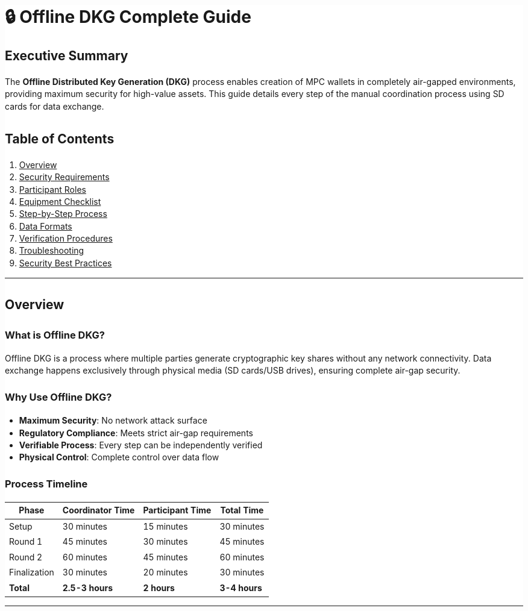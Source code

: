 # 🔒 Offline DKG Complete Guide

## Executive Summary

The **Offline Distributed Key Generation (DKG)** process enables creation of MPC wallets in completely air-gapped environments, providing maximum security for high-value assets. This guide details every step of the manual coordination process using SD cards for data exchange.

## Table of Contents

1. [Overview](#overview)
2. [Security Requirements](#security-requirements)
3. [Participant Roles](#participant-roles)
4. [Equipment Checklist](#equipment-checklist)
5. [Step-by-Step Process](#step-by-step-process)
6. [Data Formats](#data-formats)
7. [Verification Procedures](#verification-procedures)
8. [Troubleshooting](#troubleshooting)
9. [Security Best Practices](#security-best-practices)

---

## Overview

### What is Offline DKG?

Offline DKG is a process where multiple parties generate cryptographic key shares without any network connectivity. Data exchange happens exclusively through physical media (SD cards/USB drives), ensuring complete air-gap security.

### Why Use Offline DKG?

- **Maximum Security**: No network attack surface
- **Regulatory Compliance**: Meets strict air-gap requirements
- **Verifiable Process**: Every step can be independently verified
- **Physical Control**: Complete control over data flow

### Process Timeline

| Phase | Coordinator Time | Participant Time | Total Time |
|-------|------------------|------------------|------------|
| Setup | 30 minutes | 15 minutes | 30 minutes |
| Round 1 | 45 minutes | 30 minutes | 45 minutes |
| Round 2 | 60 minutes | 45 minutes | 60 minutes |
| Finalization | 30 minutes | 20 minutes | 30 minutes |
| **Total** | **2.5-3 hours** | **2 hours** | **3-4 hours** |

---